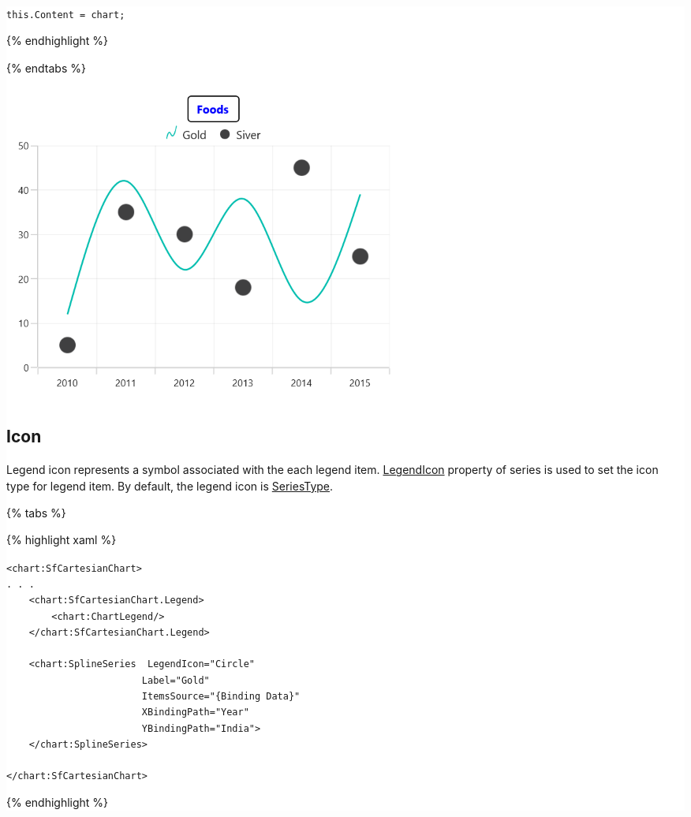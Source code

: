     this.Content = chart;

{% endhighlight %}

{% endtabs %}

![Legend title in WinUI Chart](Legend_images/WinUI_chart_legend_header.png)

## Icon

Legend icon represents a symbol associated with the each legend item. [LegendIcon](https://help.syncfusion.com/cr/winui/Syncfusion.UI.Xaml.Charts.ChartSeries.html#Syncfusion_UI_Xaml_Charts_ChartSeries_LegendIcon) property of series is used to set the icon type for legend item. By default, the legend icon is [SeriesType](https://help.syncfusion.com/cr/winui/Syncfusion.UI.Xaml.Charts.ChartLegendIcon.html#Syncfusion_UI_Xaml_Charts_ChartLegendIcon_SeriesType).

{% tabs %}

{% highlight xaml %}

    <chart:SfCartesianChart>
    . . .
        <chart:SfCartesianChart.Legend>
            <chart:ChartLegend/>
        </chart:SfCartesianChart.Legend>

        <chart:SplineSeries  LegendIcon="Circle"
                            Label="Gold"
                            ItemsSource="{Binding Data}" 
                            XBindingPath="Year"
                            YBindingPath="India">
        </chart:SplineSeries>

    </chart:SfCartesianChart>

{% endhighlight %}
